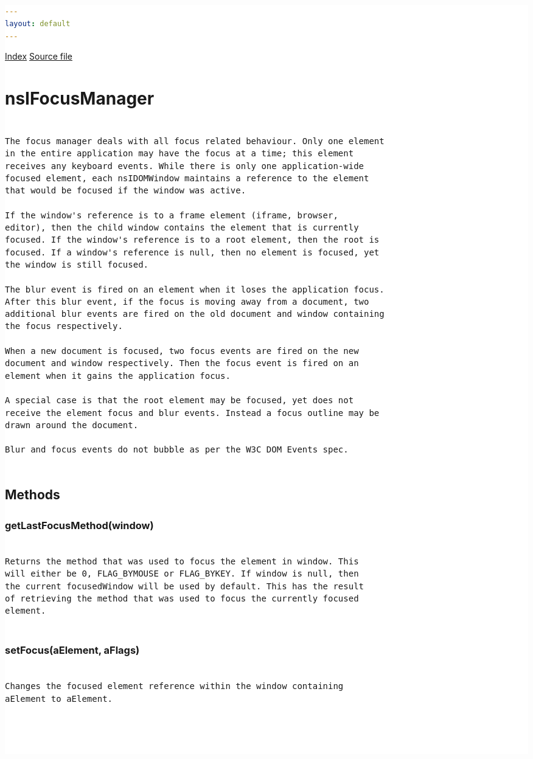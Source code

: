 ```yaml
---
layout: default
---
```

<div id='links'><a href="../index.html">Index</a>
<a href="http://dxr.mozilla.org/mozilla-central/source/dom/interfaces/base/nsIFocusManager.idl">Source file</a>
</div>

# nsIFocusManager #
<pre>  
The focus manager deals with all focus related behaviour. Only one element  
in the entire application may have the focus at a time; this element  
receives any keyboard events. While there is only one application-wide  
focused element, each nsIDOMWindow maintains a reference to the element  
that would be focused if the window was active.  
  
If the window's reference is to a frame element (iframe, browser,  
editor), then the child window contains the element that is currently  
focused. If the window's reference is to a root element, then the root is  
focused. If a window's reference is null, then no element is focused, yet  
the window is still focused.  
  
The blur event is fired on an element when it loses the application focus.  
After this blur event, if the focus is moving away from a document, two  
additional blur events are fired on the old document and window containing  
the focus respectively.  
  
When a new document is focused, two focus events are fired on the new  
document and window respectively. Then the focus event is fired on an  
element when it gains the application focus.  
  
A special case is that the root element may be focused, yet does not  
receive the element focus and blur events. Instead a focus outline may be  
drawn around the document.  
  
Blur and focus events do not bubble as per the W3C DOM Events spec.  
  
</pre>
## Methods ##

### getLastFocusMethod(window) ###
<pre>  
Returns the method that was used to focus the element in window. This  
will either be 0, FLAG_BYMOUSE or FLAG_BYKEY. If window is null, then  
the current focusedWindow will be used by default. This has the result  
of retrieving the method that was used to focus the currently focused  
element.  
  
</pre>
### setFocus(aElement, aFlags) ###
<pre>  
Changes the focused element reference within the window containing  
aElement to aElement.  
  